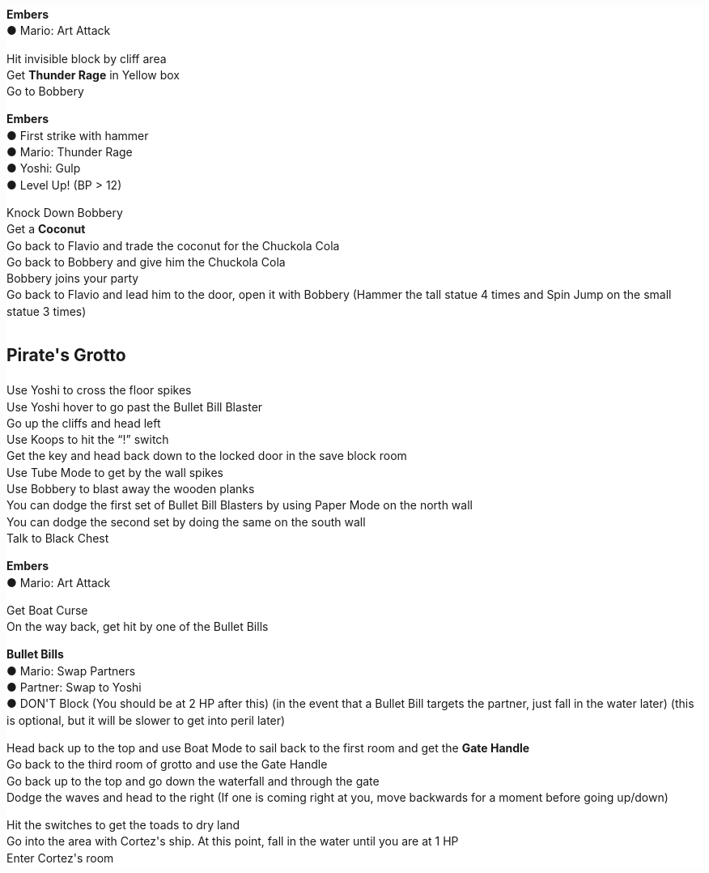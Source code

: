 **Embers**  
● Mario: Art Attack  
   
Hit invisible block by cliff area  
Get **Thunder Rage** in Yellow box  
Go to Bobbery  
   
**Embers**  
● First strike with hammer  
● Mario: Thunder Rage  
● Yoshi: Gulp  
● Level Up! (BP > 12)  
   
Knock Down Bobbery  
Get a **Coconut**  
Go back to Flavio and trade the coconut for the Chuckola Cola  
Go back to Bobbery and give him the Chuckola Cola  
Bobbery joins your party  
Go back to Flavio and lead him to the door, open it with Bobbery (Hammer the tall statue 4 times and Spin Jump on the small statue 3 times)  
  
## Pirate's Grotto  
Use Yoshi to cross the floor spikes  
Use Yoshi hover to go past the Bullet Bill Blaster  
Go up the cliffs and head left  
Use Koops to hit the “!” switch  
Get the key and head back down to the locked door in the save block room  
Use Tube Mode to get by the wall spikes  
Use Bobbery to blast away the wooden planks  
You can dodge the first set of Bullet Bill Blasters by using Paper Mode on the north wall  
You can dodge the second set by doing the same on the south wall  
Talk to Black Chest  
   
**Embers**  
● Mario: Art Attack  
   
Get Boat Curse  
On the way back, get hit by one of the Bullet Bills  
  
**Bullet Bills**  
● Mario: Swap Partners  
● Partner: Swap to Yoshi  
● DON'T Block (You should be at 2 HP after this) (in the event that a Bullet Bill targets the partner, just fall in the water later) (this is optional, but it will be slower to get into peril later)  
   
Head back up to the top and use Boat Mode to sail back to the first room and get the **Gate Handle**  
Go back to the third room of grotto and use the Gate Handle  
Go back up to the top and go down the waterfall and through the gate  
Dodge the waves and head to the right (If one is coming right at you, move backwards for a moment before going up/down)  
   
Hit the switches to get the toads to dry land  
Go into the area with Cortez's ship. At this point, fall in the water until you are at 1 HP  
Enter Cortez's room  
   